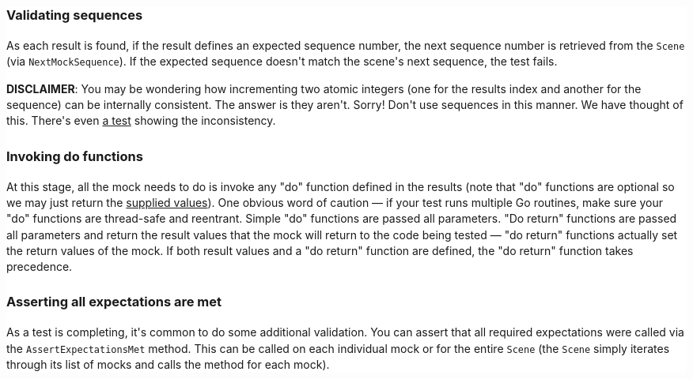 ### Validating sequences
As each result is found, if the result defines an expected sequence number, the next sequence number is retrieved from the `Scene` (via `NextMockSequence`). If the expected sequence doesn't match the scene's next sequence, the test fails.

<a name="validating-sequences-disclaimer">**__DISCLAIMER__**:</a> You may be wondering how incrementing two atomic integers (one for the results index and another for the sequence) can be internally consistent. The answer is they aren't. Sorry! Don't use sequences in this manner. We have thought of this. There's even [a test](../../generator/testmoqs/atomic_test.go) showing the inconsistency.

### Invoking do functions
At this stage, all the mock needs to do is invoke any "do" function defined in the results (note that "do" functions are optional so we may just return the [supplied values](#storing-results)). One obvious word of caution &mdash; if your test runs multiple Go routines, make sure your "do" functions are thread-safe and reentrant. Simple "do" functions are passed all parameters. "Do return" functions are passed all parameters and return the result values that the mock will return to the code being tested &mdash; "do return" functions actually set the return values of the mock. If both result values and a "do return" function are defined, the "do return" function takes precedence.

### Asserting all expectations are met
As a test is completing, it's common to do some additional validation. You can assert that all required expectations were called via the `AssertExpectationsMet` method. This can be called on each individual mock or for the entire `Scene` (the `Scene` simply iterates through its list of mocks and calls the method for each mock).
